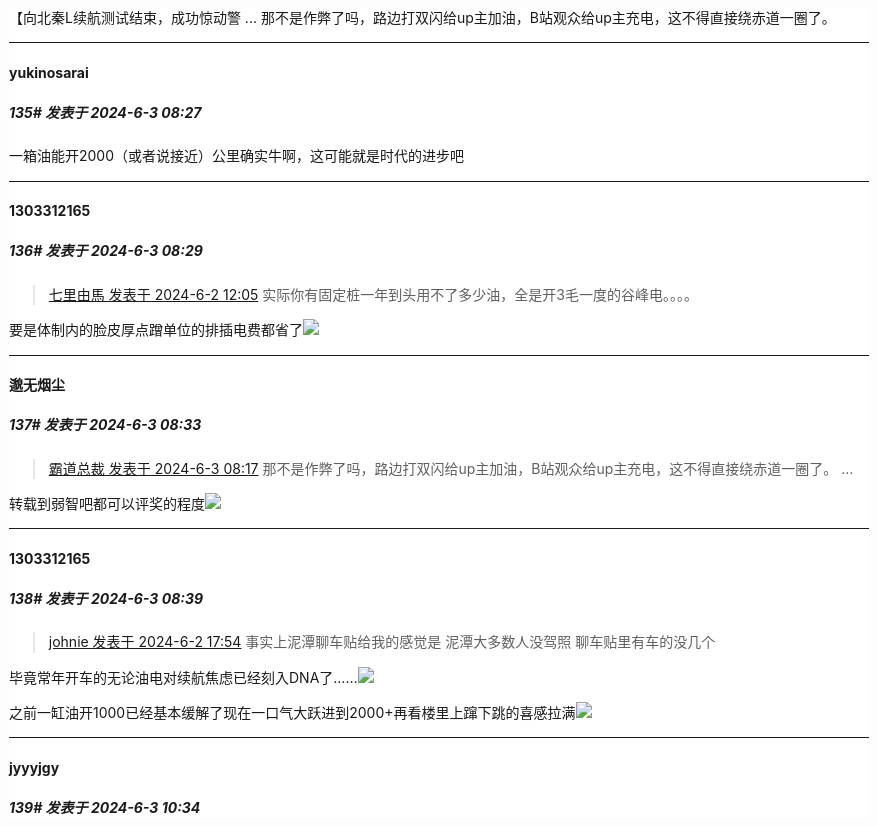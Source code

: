 【向北秦L续航测试结束，成功惊动警 ...</blockquote>
那不是作弊了吗，路边打双闪给up主加油，B站观众给up主充电，这不得直接绕赤道一圈了。


*****

####  yukinosarai  
##### 135#       发表于 2024-6-3 08:27

一箱油能开2000（或者说接近）公里确实牛啊，这可能就是时代的进步吧


*****

####  1303312165  
##### 136#       发表于 2024-6-3 08:29

<blockquote><a href="httphttps://bbs.saraba1st.com/2b/forum.php?mod=redirect&amp;goto=findpost&amp;pid=65086095&amp;ptid=2185836" target="_blank">七里由馬 发表于 2024-6-2 12:05</a>
实际你有固定桩一年到头用不了多少油，全是开3毛一度的谷峰电。。。。</blockquote>
要是体制内的脸皮厚点蹭单位的排插电费都省了<img src="https://static.saraba1st.com/image/smiley/face2017/068.png" referrerpolicy="no-referrer">


*****

####  邈无烟尘  
##### 137#       发表于 2024-6-3 08:33

<blockquote><a href="httphttps://bbs.saraba1st.com/2b/forum.php?mod=redirect&amp;goto=findpost&amp;pid=65093643&amp;ptid=2185836" target="_blank">霸道总裁 发表于 2024-6-3 08:17</a>
那不是作弊了吗，路边打双闪给up主加油，B站观众给up主充电，这不得直接绕赤道一圈了。 ...</blockquote>
转载到弱智吧都可以评奖的程度<img src="https://static.saraba1st.com/image/smiley/face2017/067.png" referrerpolicy="no-referrer">


*****

####  1303312165  
##### 138#       发表于 2024-6-3 08:39

<blockquote><a href="httphttps://bbs.saraba1st.com/2b/forum.php?mod=redirect&amp;goto=findpost&amp;pid=65088590&amp;ptid=2185836" target="_blank">johnie 发表于 2024-6-2 17:54</a>
事实上泥潭聊车贴给我的感觉是
泥潭大多数人没驾照
聊车贴里有车的没几个</blockquote>
毕竟常年开车的无论油电对续航焦虑已经刻入DNA了……<img src="https://static.saraba1st.com/image/smiley/face2017/232.gif" referrerpolicy="no-referrer">

之前一缸油开1000已经基本缓解了现在一口气大跃进到2000+再看楼里上蹿下跳的喜感拉满<img src="https://static.saraba1st.com/image/smiley/face2017/243.gif" referrerpolicy="no-referrer">


*****

####  jyyyjgy  
##### 139#       发表于 2024-6-3 10:34
